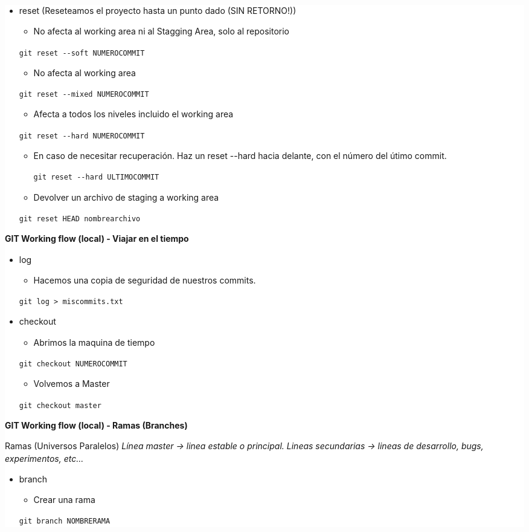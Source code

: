 - reset (Reseteamos el proyecto hasta un punto dado (SIN RETORNO!))
    - No afecta al working area ni al Stagging Area, solo al repositorio
    ```
    git reset --soft NUMEROCOMMIT
    ```

    - No afecta al working area
    ```
    git reset --mixed NUMEROCOMMIT
    ```

    - Afecta a todos los niveles incluido el working area
    ```
    git reset --hard NUMEROCOMMIT
    ```

    - En caso de necesitar recuperación.
      Haz un reset --hard hacia delante, con el número del útimo commit.
      ```
      git reset --hard ULTIMOCOMMIT
      ```

    - Devolver un archivo de staging a working area
    ```
    git reset HEAD nombrearchivo
    ```    


**GIT Working flow (local) - Viajar en el tiempo**

- log
    - Hacemos una copia de seguridad de nuestros commits.
    ```
    git log > miscommits.txt
    ```

- checkout

    - Abrimos la maquina de tiempo
    ```
    git checkout NUMEROCOMMIT
    ```

    - Volvemos a Master
    ```
    git checkout master
    ```


**GIT Working flow (local) - Ramas (Branches)**

Ramas (Universos Paralelos)
*Línea master -> linea estable o principal.*
*Lineas secundarias -> lineas de desarrollo, bugs, experimentos, etc...*

- branch

    - Crear una rama
    ```
    git branch NOMBRERAMA
    ```
